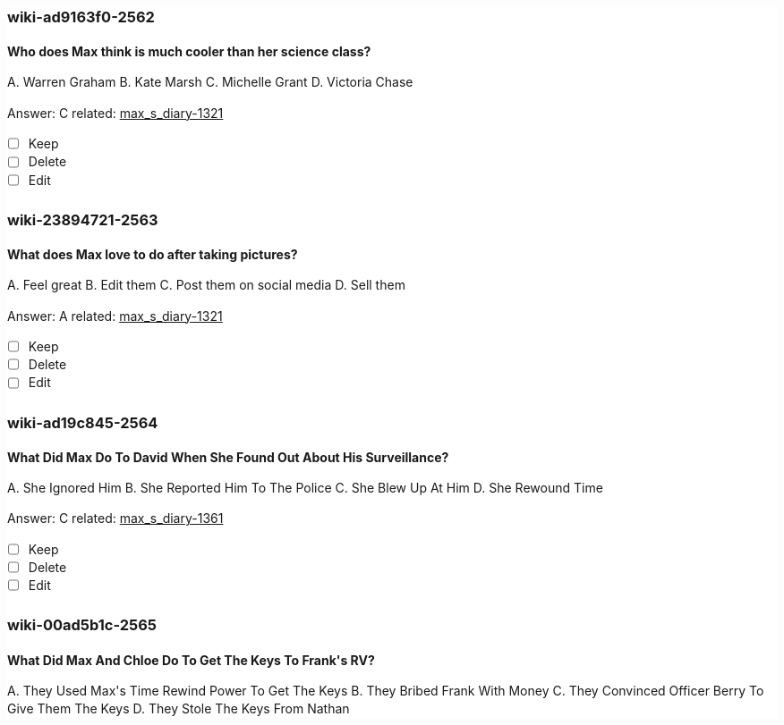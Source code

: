 ### wiki-ad9163f0-2562

**Who does Max think is much cooler than her science class?**

A. Warren Graham
B. Kate Marsh
C. Michelle Grant
D. Victoria Chase

Answer: C
related: [max_s_diary-1321](../wiki-pages-chunks/max_s_diary-1321.txt)

- [ ] Keep
- [ ] Delete
- [ ] Edit

### wiki-23894721-2563

**What does Max love to do after taking pictures?**

A. Feel great
B. Edit them
C. Post them on social media
D. Sell them

Answer: A
related: [max_s_diary-1321](../wiki-pages-chunks/max_s_diary-1321.txt)

- [ ] Keep
- [ ] Delete
- [ ] Edit

### wiki-ad19c845-2564

**What Did Max Do To David When She Found Out About His Surveillance?**

A. She Ignored Him
B. She Reported Him To The Police
C. She Blew Up At Him
D. She Rewound Time

Answer: C
related: [max_s_diary-1361](../wiki-pages-chunks/max_s_diary-1361.txt)

- [ ] Keep
- [ ] Delete
- [ ] Edit

### wiki-00ad5b1c-2565

**What Did Max And Chloe Do To Get The Keys To Frank's RV?**

A. They Used Max's Time Rewind Power To Get The Keys
B. They Bribed Frank With Money
C. They Convinced Officer Berry To Give Them The Keys
D. They Stole The Keys From Nathan
